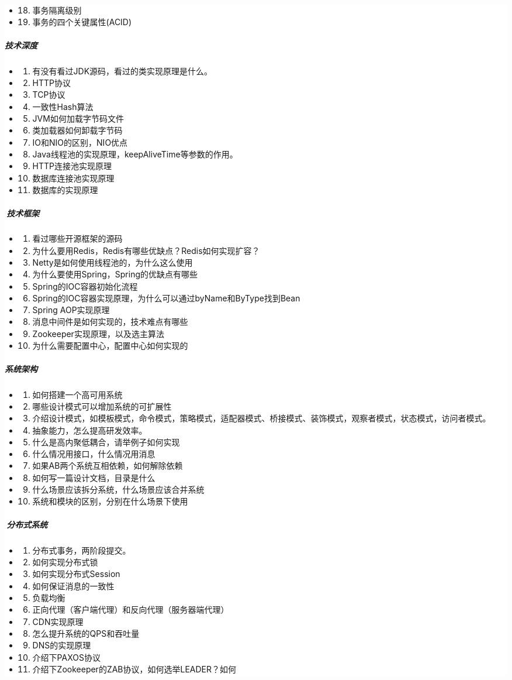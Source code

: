 - 18.	事务隔离级别 
- 19.	事务的四个关键属性(ACID) 

##### 技术深度  
- 1.	有没有看过JDK源码，看过的类实现原理是什么。 
- 2.	HTTP协议 
- 3.	TCP协议 
- 4.	一致性Hash算法 
- 5.	JVM如何加载字节码文件 
- 6.	类加载器如何卸载字节码 
- 7.	IO和NIO的区别，NIO优点 
- 8.	Java线程池的实现原理，keepAliveTime等参数的作用。 
- 9.	HTTP连接池实现原理 
- 10.	数据库连接池实现原理 
- 11.	数据库的实现原理 

#####  技术框架  
- 1.	看过哪些开源框架的源码 
- 2.	为什么要用Redis，Redis有哪些优缺点？Redis如何实现扩容？ 
- 3.	Netty是如何使用线程池的，为什么这么使用 
- 4.	为什么要使用Spring，Spring的优缺点有哪些 
- 5.	Spring的IOC容器初始化流程 
- 6.	Spring的IOC容器实现原理，为什么可以通过byName和ByType找到Bean 
- 7.	Spring AOP实现原理 
- 8.	消息中间件是如何实现的，技术难点有哪些 
- 9.	Zookeeper实现原理，以及选主算法 
- 10.	为什么需要配置中心，配置中心如何实现的 

##### 系统架构  
- 1.	如何搭建一个高可用系统 
- 2.	哪些设计模式可以增加系统的可扩展性 
- 3.	介绍设计模式，如模板模式，命令模式，策略模式，适配器模式、桥接模式、装饰模式，观察者模式，状态模式，访问者模式。 
- 4.	抽象能力，怎么提高研发效率。 
- 5.	什么是高内聚低耦合，请举例子如何实现 
- 6.	什么情况用接口，什么情况用消息 
- 7.	如果AB两个系统互相依赖，如何解除依赖 
- 8.	如何写一篇设计文档，目录是什么 
- 9.	什么场景应该拆分系统，什么场景应该合并系统 
- 10.	系统和模块的区别，分别在什么场景下使用 

#####  分布式系统  
- 1.	分布式事务，两阶段提交。 
- 2.	如何实现分布式锁 
- 3.	如何实现分布式Session 
- 4.	如何保证消息的一致性 
- 5.	负载均衡 
- 6.	正向代理（客户端代理）和反向代理（服务器端代理） 
- 7.	CDN实现原理 
- 8.	怎么提升系统的QPS和吞吐量 
- 9.	DNS的实现原理 
- 10.	介绍下PAXOS协议 
- 11.	介绍下Zookeeper的ZAB协议，如何选举LEADER？如何 
